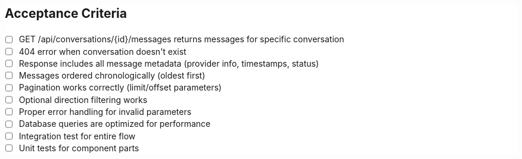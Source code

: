 ## Acceptance Criteria

- [ ] GET /api/conversations/{id}/messages returns messages for specific conversation
- [ ] 404 error when conversation doesn't exist
- [ ] Response includes all message metadata (provider info, timestamps, status)
- [ ] Messages ordered chronologically (oldest first)
- [ ] Pagination works correctly (limit/offset parameters)
- [ ] Optional direction filtering works
- [ ] Proper error handling for invalid parameters
- [ ] Database queries are optimized for performance
- [ ] Integration test for entire flow
- [ ] Unit tests for component parts
